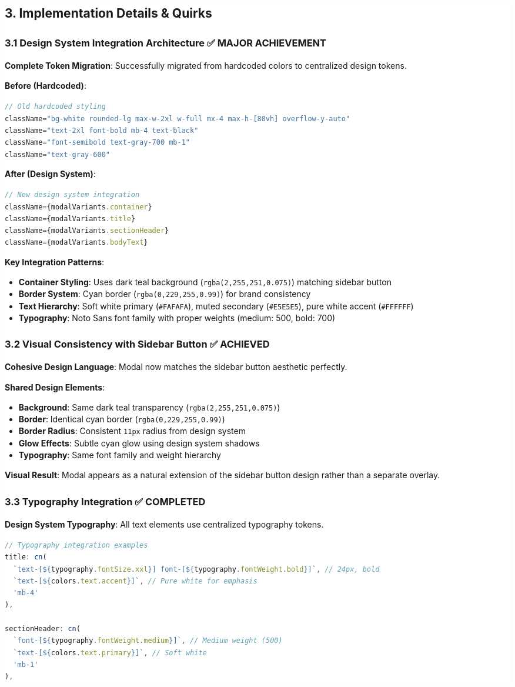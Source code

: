 ## 3. Implementation Details & Quirks

### 3.1 Design System Integration Architecture ✅ **MAJOR ACHIEVEMENT**

**Complete Token Migration**: Successfully migrated from hardcoded colors to centralized design tokens.

**Before (Hardcoded)**:
```typescript
// Old hardcoded styling
className="bg-white rounded-lg max-w-2xl w-full mx-4 max-h-[80vh] overflow-y-auto"
className="text-2xl font-bold mb-4 text-black"
className="font-semibold text-gray-700 mb-1"
className="text-gray-600"
```

**After (Design System)**:
```typescript
// New design system integration
className={modalVariants.container}
className={modalVariants.title}
className={modalVariants.sectionHeader}
className={modalVariants.bodyText}
```

**Key Integration Patterns**:
- **Container Styling**: Uses dark teal background (`rgba(2,255,251,0.075)`) matching sidebar button
- **Border System**: Cyan border (`rgba(0,229,255,0.99)`) for brand consistency
- **Text Hierarchy**: Soft white primary (`#FAFAFA`), muted secondary (`#E5E5E5`), pure white accent (`#FFFFFF`)
- **Typography**: Noto Sans font family with proper weights (medium: 500, bold: 700)

### 3.2 Visual Consistency with Sidebar Button ✅ **ACHIEVED**

**Cohesive Design Language**: Modal now matches the sidebar button aesthetic perfectly.

**Shared Design Elements**:
- **Background**: Same dark teal transparency (`rgba(2,255,251,0.075)`)
- **Border**: Identical cyan border (`rgba(0,229,255,0.99)`)
- **Border Radius**: Consistent `11px` radius from design system
- **Glow Effects**: Subtle cyan glow using design system shadows
- **Typography**: Same font family and weight hierarchy

**Visual Result**: Modal appears as a natural extension of the sidebar button design rather than a separate overlay.

### 3.3 Typography Integration ✅ **COMPLETED**

**Design System Typography**: All text elements use centralized typography tokens.

```typescript
// Typography integration examples
title: cn(
  `text-[${typography.fontSize.xxl}] font-[${typography.fontWeight.bold}]`, // 24px, bold
  `text-[${colors.text.accent}]`, // Pure white for emphasis
  'mb-4'
),

sectionHeader: cn(
  `font-[${typography.fontWeight.medium}]`, // Medium weight (500)
  `text-[${colors.text.primary}]`, // Soft white
  'mb-1'
),

```
